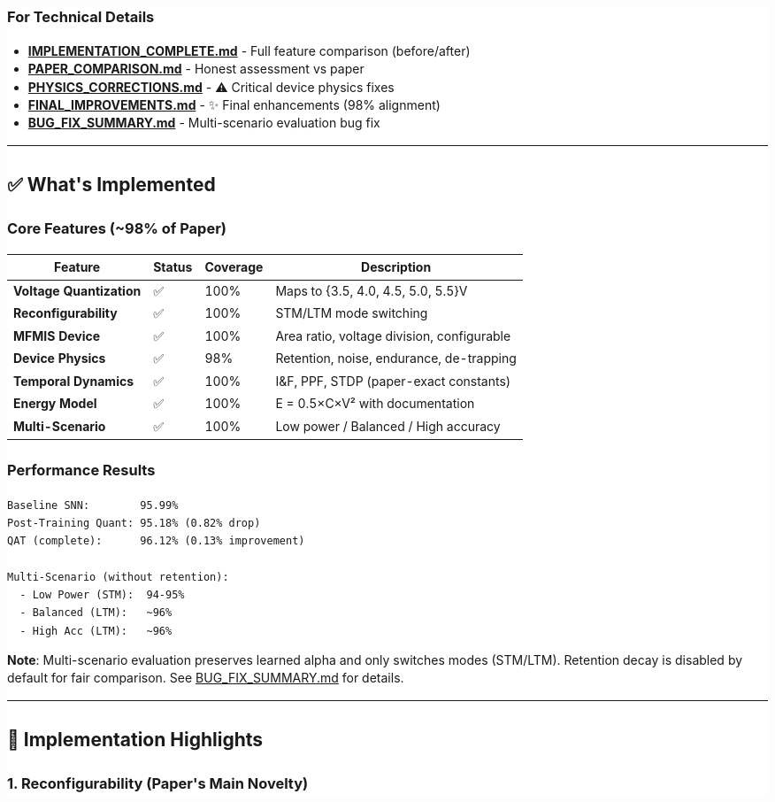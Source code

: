 ### For Technical Details
- **[IMPLEMENTATION_COMPLETE.md](IMPLEMENTATION_COMPLETE.md)** - Full feature comparison (before/after)
- **[PAPER_COMPARISON.md](PAPER_COMPARISON.md)** - Honest assessment vs paper
- **[PHYSICS_CORRECTIONS.md](PHYSICS_CORRECTIONS.md)** - ⚠️ Critical device physics fixes
- **[FINAL_IMPROVEMENTS.md](FINAL_IMPROVEMENTS.md)** - ✨ Final enhancements (98% alignment)
- **[BUG_FIX_SUMMARY.md](BUG_FIX_SUMMARY.md)** - Multi-scenario evaluation bug fix

---

## ✅ What's Implemented

### Core Features (~98% of Paper)

| Feature | Status | Coverage | Description |
|---------|--------|----------|-------------|
| **Voltage Quantization** | ✅ | 100% | Maps to {3.5, 4.0, 4.5, 5.0, 5.5}V |
| **Reconfigurability** | ✅ | 100% | STM/LTM mode switching |
| **MFMIS Device** | ✅ | 100% | Area ratio, voltage division, configurable |
| **Device Physics** | ✅ | 98% | Retention, noise, endurance, de-trapping |
| **Temporal Dynamics** | ✅ | 100% | I&F, PPF, STDP (paper-exact constants) |
| **Energy Model** | ✅ | 100% | E = 0.5×C×V² with documentation |
| **Multi-Scenario** | ✅ | 100% | Low power / Balanced / High accuracy |

### Performance Results

```
Baseline SNN:        95.99%
Post-Training Quant: 95.18% (0.82% drop)
QAT (complete):      96.12% (0.13% improvement)

Multi-Scenario (without retention):
  - Low Power (STM):  94-95%
  - Balanced (LTM):   ~96%
  - High Acc (LTM):   ~96%
```

**Note**: Multi-scenario evaluation preserves learned alpha and only switches modes (STM/LTM). Retention decay is disabled by default for fair comparison. See [BUG_FIX_SUMMARY.md](BUG_FIX_SUMMARY.md) for details.

---

## 🔬 Implementation Highlights

### 1. Reconfigurability (Paper's Main Novelty)
